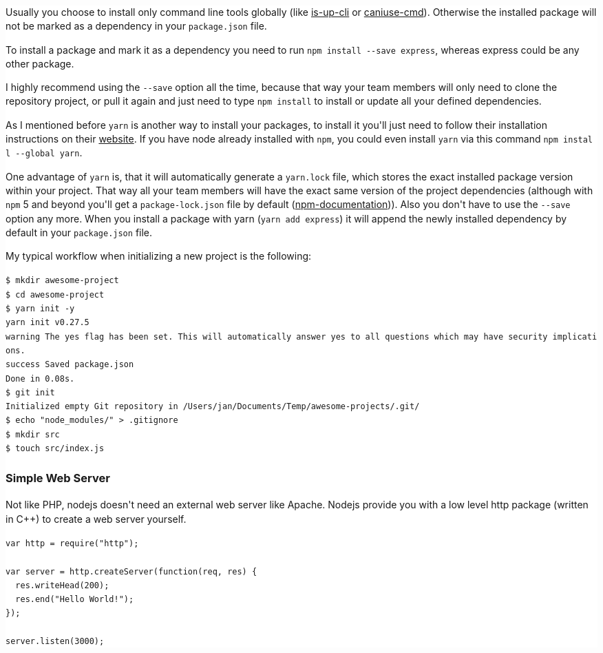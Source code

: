 Usually you choose to install only command line tools globally (like [is-up-cli](https://github.com/sindresorhus/is-up-cli) or [caniuse-cmd](https://github.com/sgentle/caniuse-cmd)). Otherwise the installed package will not be marked as a dependency in your `package.json` file.

To install a package and mark it as a dependency you need to run `npm install --save express`, whereas express could be any other package.

I highly recommend using the `--save` option all the time, because that way your team members will only need to clone the repository project, or pull it again and just need to type `npm install` to install or update all your defined dependencies.

As I mentioned before `yarn` is another way to install your packages, to install it you'll just need to follow their installation instructions on their [website](https://yarnpkg.com/en/docs/install#mac-tab). If you have node already installed with `npm`, you could even install `yarn` via this command `npm install --global yarn`.

One advantage of `yarn` is, that it will automatically generate a `yarn.lock` file, which stores the exact installed package version within your project.
That way all your team members will have the exact same version of the project dependencies (although with `npm` 5 and beyond you'll get a `package-lock.json` file by default ([npm-documentation](https://docs.npmjs.com/files/package-lock.json))).
Also you don't have to use the `--save` option any more. When you install a package with yarn (`yarn add express`) it will append the newly installed dependency by default in your `package.json` file.

My typical workflow when initializing a new project is the following:

```
$ mkdir awesome-project
$ cd awesome-project
$ yarn init -y
yarn init v0.27.5
warning The yes flag has been set. This will automatically answer yes to all questions which may have security implications.
success Saved package.json
Done in 0.08s.
$ git init
Initialized empty Git repository in /Users/jan/Documents/Temp/awesome-projects/.git/
$ echo "node_modules/" > .gitignore
$ mkdir src
$ touch src/index.js
```

### Simple Web Server

Not like PHP, nodejs doesn't need an external web server like Apache.
Nodejs provide you with a low level http package (written in C++) to create a web server yourself.

```
var http = require("http");

var server = http.createServer(function(req, res) {
  res.writeHead(200);
  res.end("Hello World!");
});

server.listen(3000);
```
